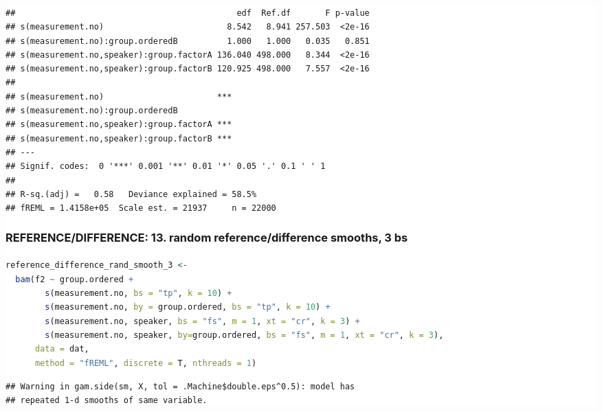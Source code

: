     ##                                             edf  Ref.df       F p-value
    ## s(measurement.no)                         8.542   8.941 257.503  <2e-16
    ## s(measurement.no):group.orderedB          1.000   1.000   0.035   0.851
    ## s(measurement.no,speaker):group.factorA 136.040 498.000   8.344  <2e-16
    ## s(measurement.no,speaker):group.factorB 120.925 498.000   7.557  <2e-16
    ##                                            
    ## s(measurement.no)                       ***
    ## s(measurement.no):group.orderedB           
    ## s(measurement.no,speaker):group.factorA ***
    ## s(measurement.no,speaker):group.factorB ***
    ## ---
    ## Signif. codes:  0 '***' 0.001 '**' 0.01 '*' 0.05 '.' 0.1 ' ' 1
    ## 
    ## R-sq.(adj) =   0.58   Deviance explained = 58.5%
    ## fREML = 1.4158e+05  Scale est. = 21937     n = 22000

### REFERENCE/DIFFERENCE: 13. random reference/difference smooths, 3 bs

``` r
reference_difference_rand_smooth_3 <- 
  bam(f2 ~ group.ordered + 
        s(measurement.no, bs = "tp", k = 10) + 
        s(measurement.no, by = group.ordered, bs = "tp", k = 10) + 
        s(measurement.no, speaker, bs = "fs", m = 1, xt = "cr", k = 3) +
        s(measurement.no, speaker, by=group.ordered, bs = "fs", m = 1, xt = "cr", k = 3),
      data = dat, 
      method = "fREML", discrete = T, nthreads = 1)
```

    ## Warning in gam.side(sm, X, tol = .Machine$double.eps^0.5): model has
    ## repeated 1-d smooths of same variable.
